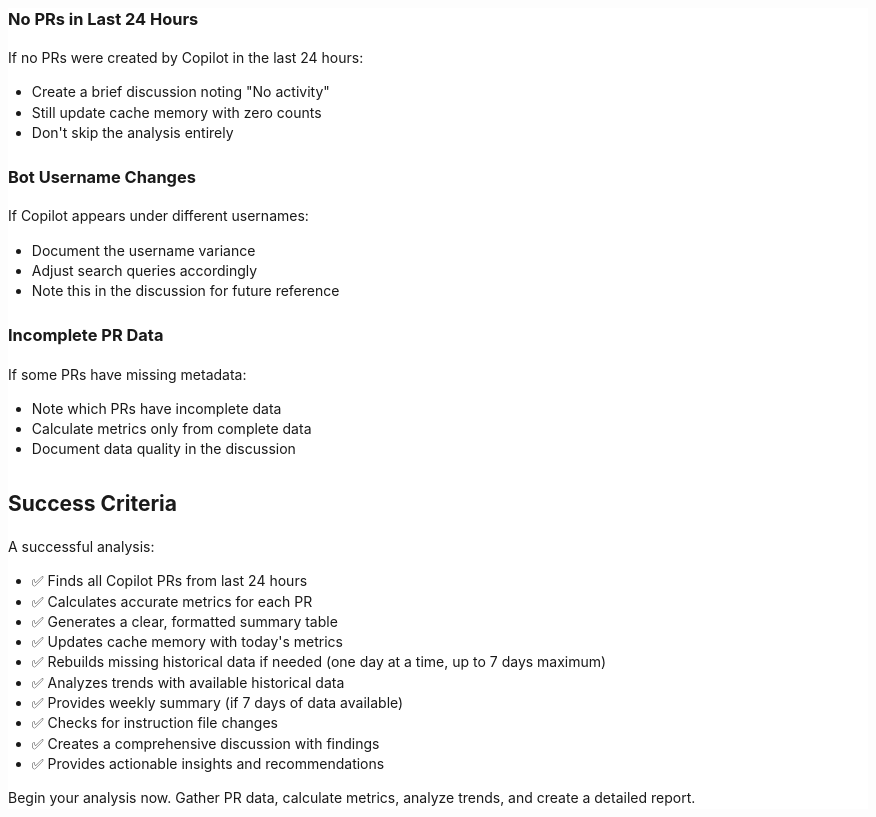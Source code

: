 ### No PRs in Last 24 Hours
If no PRs were created by Copilot in the last 24 hours:
- Create a brief discussion noting "No activity"
- Still update cache memory with zero counts
- Don't skip the analysis entirely

### Bot Username Changes
If Copilot appears under different usernames:
- Document the username variance
- Adjust search queries accordingly
- Note this in the discussion for future reference

### Incomplete PR Data
If some PRs have missing metadata:
- Note which PRs have incomplete data
- Calculate metrics only from complete data
- Document data quality in the discussion

## Success Criteria

A successful analysis:
- ✅ Finds all Copilot PRs from last 24 hours
- ✅ Calculates accurate metrics for each PR
- ✅ Generates a clear, formatted summary table
- ✅ Updates cache memory with today's metrics
- ✅ Rebuilds missing historical data if needed (one day at a time, up to 7 days maximum)
- ✅ Analyzes trends with available historical data
- ✅ Provides weekly summary (if 7 days of data available)
- ✅ Checks for instruction file changes
- ✅ Creates a comprehensive discussion with findings
- ✅ Provides actionable insights and recommendations

Begin your analysis now. Gather PR data, calculate metrics, analyze trends, and create a detailed report.
